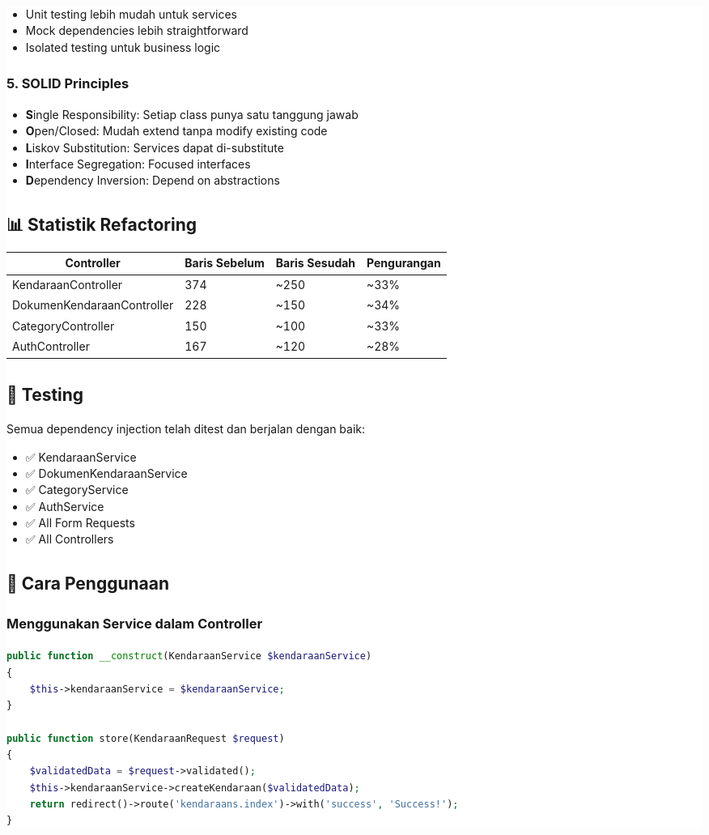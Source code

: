 -   Unit testing lebih mudah untuk services
-   Mock dependencies lebih straightforward
-   Isolated testing untuk business logic

### 5. **SOLID Principles**

-   **S**ingle Responsibility: Setiap class punya satu tanggung jawab
-   **O**pen/Closed: Mudah extend tanpa modify existing code
-   **L**iskov Substitution: Services dapat di-substitute
-   **I**nterface Segregation: Focused interfaces
-   **D**ependency Inversion: Depend on abstractions

## 📊 Statistik Refactoring

| Controller                 | Baris Sebelum | Baris Sesudah | Pengurangan |
| -------------------------- | ------------- | ------------- | ----------- |
| KendaraanController        | 374           | ~250          | ~33%        |
| DokumenKendaraanController | 228           | ~150          | ~34%        |
| CategoryController         | 150           | ~100          | ~33%        |
| AuthController             | 167           | ~120          | ~28%        |

## 🧪 Testing

Semua dependency injection telah ditest dan berjalan dengan baik:

-   ✅ KendaraanService
-   ✅ DokumenKendaraanService
-   ✅ CategoryService
-   ✅ AuthService
-   ✅ All Form Requests
-   ✅ All Controllers

## 🔧 Cara Penggunaan

### Menggunakan Service dalam Controller

```php
public function __construct(KendaraanService $kendaraanService)
{
    $this->kendaraanService = $kendaraanService;
}

public function store(KendaraanRequest $request)
{
    $validatedData = $request->validated();
    $this->kendaraanService->createKendaraan($validatedData);
    return redirect()->route('kendaraans.index')->with('success', 'Success!');
}
```
